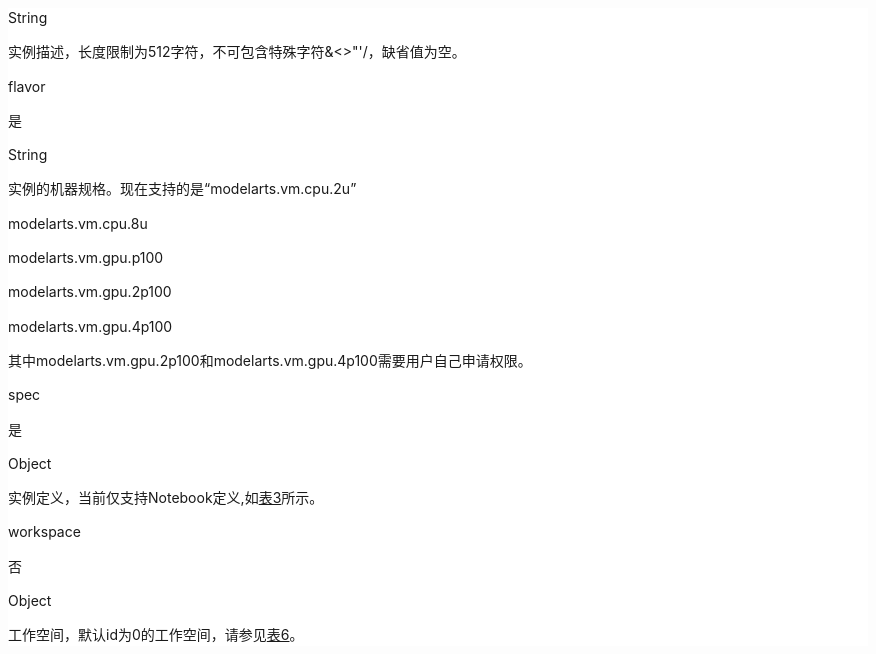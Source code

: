 <td class="cellrowborder" valign="top" width="13.950000000000001%" headers="mcps1.2.5.1.3 "><p id="p9876173611157"><a name="p9876173611157"></a><a name="p9876173611157"></a>String</p>
</td>
<td class="cellrowborder" valign="top" width="55.63%" headers="mcps1.2.5.1.4 "><p id="p615555461512"><a name="p615555461512"></a><a name="p615555461512"></a>实例描述，长度限制为512字符，不可包含特殊字符&amp;&lt;&gt;"'/，缺省值为空。</p>
</td>
</tr>
<tr id="row419093921520"><td class="cellrowborder" valign="top" width="17.52%" headers="mcps1.2.5.1.1 "><p id="p440574971512"><a name="p440574971512"></a><a name="p440574971512"></a>flavor</p>
</td>
<td class="cellrowborder" valign="top" width="12.9%" headers="mcps1.2.5.1.2 "><p id="p17407449111518"><a name="p17407449111518"></a><a name="p17407449111518"></a>是</p>
</td>
<td class="cellrowborder" valign="top" width="13.950000000000001%" headers="mcps1.2.5.1.3 "><p id="p819010398153"><a name="p819010398153"></a><a name="p819010398153"></a>String</p>
</td>
<td class="cellrowborder" valign="top" width="55.63%" headers="mcps1.2.5.1.4 "><p id="p1316016545157"><a name="p1316016545157"></a><a name="p1316016545157"></a>实例的机器规格。现在支持的是<span class="parmname" id="parmname9152558123316"><a name="parmname9152558123316"></a><a name="parmname9152558123316"></a>“modelarts.vm.cpu.2u”</span></p>
<p id="p1511942161519"><a name="p1511942161519"></a><a name="p1511942161519"></a>modelarts.vm.cpu.8u</p>
<p id="p689855161519"><a name="p689855161519"></a><a name="p689855161519"></a>modelarts.vm.gpu.p100</p>
<p id="p570731110162"><a name="p570731110162"></a><a name="p570731110162"></a>modelarts.vm.gpu.2p100</p>
<p id="p18237171361612"><a name="p18237171361612"></a><a name="p18237171361612"></a>modelarts.vm.gpu.4p100</p>
<p id="p18356228161612"><a name="p18356228161612"></a><a name="p18356228161612"></a>其中modelarts.vm.gpu.2p100和modelarts.vm.gpu.4p100需要用户自己申请权限。</p>
</td>
</tr>
<tr id="row16531104191518"><td class="cellrowborder" valign="top" width="17.52%" headers="mcps1.2.5.1.1 "><p id="p1341394931520"><a name="p1341394931520"></a><a name="p1341394931520"></a>spec</p>
</td>
<td class="cellrowborder" valign="top" width="12.9%" headers="mcps1.2.5.1.2 "><p id="p1341512495156"><a name="p1341512495156"></a><a name="p1341512495156"></a>是</p>
</td>
<td class="cellrowborder" valign="top" width="13.950000000000001%" headers="mcps1.2.5.1.3 "><p id="p938915513101"><a name="p938915513101"></a><a name="p938915513101"></a>Object</p>
</td>
<td class="cellrowborder" valign="top" width="55.63%" headers="mcps1.2.5.1.4 "><p id="p1116512546151"><a name="p1116512546151"></a><a name="p1116512546151"></a>实例定义，当前仅支持Notebook定义,如<a href="#table1661540121718">表3</a>所示。</p>
</td>
</tr>
<tr id="row2049784175115"><td class="cellrowborder" valign="top" width="17.52%" headers="mcps1.2.5.1.1 "><p id="p1876941115211"><a name="p1876941115211"></a><a name="p1876941115211"></a>workspace</p>
</td>
<td class="cellrowborder" valign="top" width="12.9%" headers="mcps1.2.5.1.2 "><p id="p076951114219"><a name="p076951114219"></a><a name="p076951114219"></a>否</p>
</td>
<td class="cellrowborder" valign="top" width="13.950000000000001%" headers="mcps1.2.5.1.3 "><p id="p67703117212"><a name="p67703117212"></a><a name="p67703117212"></a>Object</p>
</td>
<td class="cellrowborder" valign="top" width="55.63%" headers="mcps1.2.5.1.4 "><p id="p14770111110215"><a name="p14770111110215"></a><a name="p14770111110215"></a>工作空间，默认id为0的工作空间，请参见<a href="#table195831523711">表6</a>。</p>
</td>
</tr>
</tbody>
</table>
